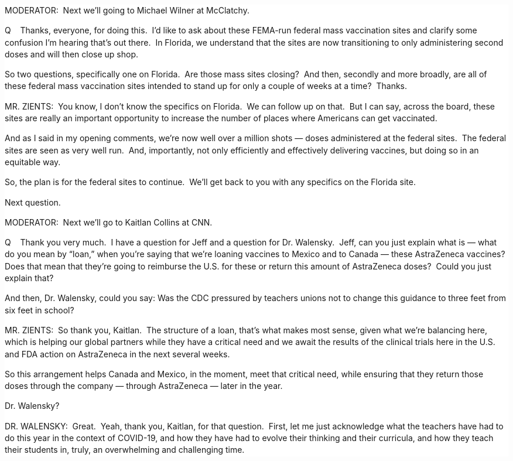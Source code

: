 MODERATOR:  Next we’ll going to Michael Wilner at McClatchy.  

Q    Thanks, everyone, for doing this.  I’d like to ask about these
FEMA-run federal mass vaccination sites and clarify some confusion I’m
hearing that’s out there.  In Florida, we understand that the sites are
now transitioning to only administering second doses and will then close
up shop. 

So two questions, specifically one on Florida.  Are those mass sites
closing?  And then, secondly and more broadly, are all of these federal
mass vaccination sites intended to stand up for only a couple of weeks
at a time?  Thanks.

MR. ZIENTS:  You know, I don’t know the specifics on Florida.  We can
follow up on that.  But I can say, across the board, these sites are
really an important opportunity to increase the number of places where
Americans can get vaccinated. 

And as I said in my opening comments, we’re now well over a million
shots — doses administered at the federal sites.  The federal sites are
seen as very well run.  And, importantly, not only efficiently and
effectively delivering vaccines, but doing so in an equitable way. 

So, the plan is for the federal sites to continue.  We’ll get back to
you with any specifics on the Florida site. 

Next question.

MODERATOR:  Next we’ll go to Kaitlan Collins at CNN.

Q    Thank you very much.  I have a question for Jeff and a question for
Dr. Walensky.  Jeff, can you just explain what is — what do you mean by
“loan,” when you’re saying that we’re loaning vaccines to Mexico and to
Canada — these AstraZeneca vaccines?  Does that mean that they’re going
to reimburse the U.S. for these or return this amount of AstraZeneca
doses?  Could you just explain that? 

And then, Dr. Walensky, could you say: Was the CDC pressured by teachers
unions not to change this guidance to three feet from six feet in
school?

MR. ZIENTS:  So thank you, Kaitlan.  The structure of a loan, that’s
what makes most sense, given what we’re balancing here, which is helping
our global partners while they have a critical need and we await the
results of the clinical trials here in the U.S. and FDA action on
AstraZeneca in the next several weeks.

So this arrangement helps Canada and Mexico, in the moment, meet that
critical need, while ensuring that they return those doses through the
company — through AstraZeneca — later in the year.

Dr. Walensky?

DR. WALENSKY:  Great.  Yeah, thank you, Kaitlan, for that question. 
First, let me just acknowledge what the teachers have had to do this
year in the context of COVID-19, and how they have had to evolve their
thinking and their curricula, and how they teach their students in,
truly, an overwhelming and challenging time.
